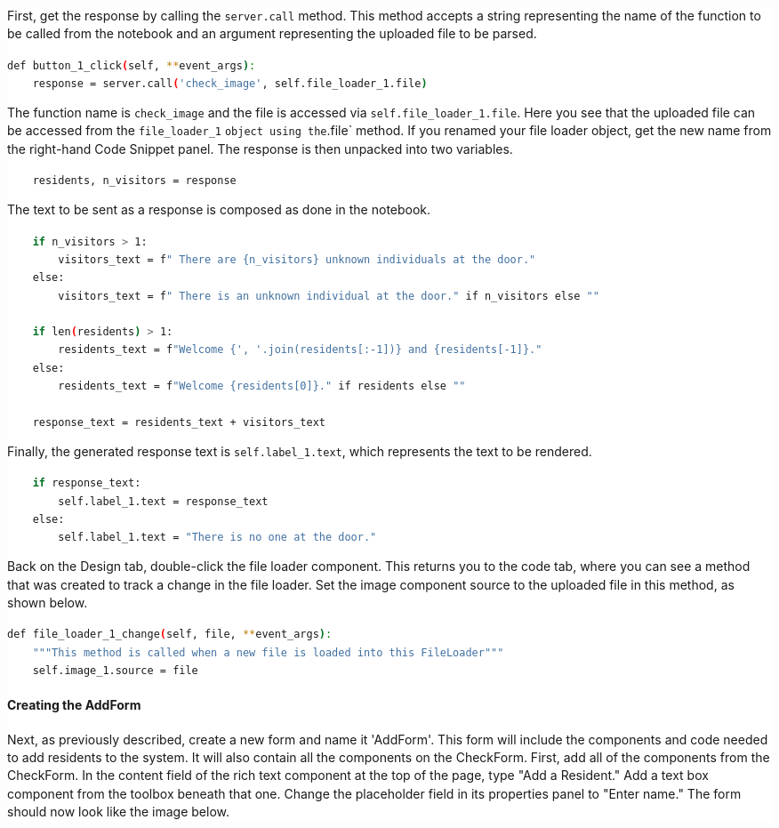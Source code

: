 First, get the response by calling the `server.call` method. This method accepts a string representing the name of the function to be called from the notebook and an argument representing the uploaded file to be parsed.

~~~{.bash caption=">_"}
def button_1_click(self, **event_args):
    response = server.call('check_image', self.file_loader_1.file)
~~~

The function name is `check_image` and the file is accessed via `self.file_loader_1.file`. Here you see that the uploaded file can be accessed from the `file_loader_1` `object using the`.file` method. If you renamed your file loader object, get the new name from the right-hand Code Snippet panel. The response is then unpacked into two variables.

~~~{.bash caption=">_"}
    residents, n_visitors = response
~~~

The text to be sent as a response is composed as done in the notebook.

~~~{.bash caption=">_"}
    if n_visitors > 1:
        visitors_text = f" There are {n_visitors} unknown individuals at the door."
    else:
        visitors_text = f" There is an unknown individual at the door." if n_visitors else ""

    if len(residents) > 1:
        residents_text = f"Welcome {', '.join(residents[:-1])} and {residents[-1]}."
    else:
        residents_text = f"Welcome {residents[0]}." if residents else ""

    response_text = residents_text + visitors_text
~~~

Finally, the generated response text is `self.label_1.text`, which represents the text to be rendered.

~~~{.bash caption=">_"}
    if response_text:
        self.label_1.text = response_text
    else:
        self.label_1.text = "There is no one at the door."
~~~

Back on the Design tab, double-click the file loader component. This returns you to the code tab, where you can see a method that was created to track a change in the file loader. Set the image component source to the uploaded file in this method, as shown below.

~~~{.bash caption=">_"}
def file_loader_1_change(self, file, **event_args):
    """This method is called when a new file is loaded into this FileLoader"""
    self.image_1.source = file
~~~

#### Creating the AddForm

Next, as previously described, create a new form and name it 'AddForm'. This form will include the components and code needed to add residents to the system. It will also contain all the components on the CheckForm.
First, add all of the components from the CheckForm. In the content field of the rich text component at the top of the page, type "Add a Resident." Add a text box component from the toolbox beneath that one. Change the placeholder field in its properties panel to "Enter name." The form should now look like the image below.

